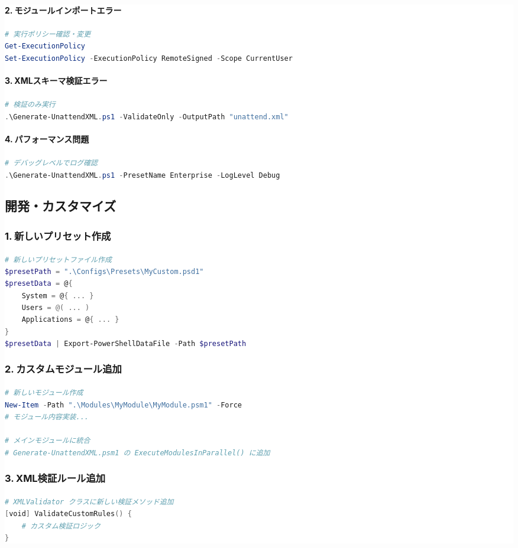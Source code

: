 #### 2. モジュールインポートエラー
```powershell
# 実行ポリシー確認・変更
Get-ExecutionPolicy
Set-ExecutionPolicy -ExecutionPolicy RemoteSigned -Scope CurrentUser
```

#### 3. XMLスキーマ検証エラー
```powershell
# 検証のみ実行
.\Generate-UnattendXML.ps1 -ValidateOnly -OutputPath "unattend.xml"
```

#### 4. パフォーマンス問題
```powershell
# デバッグレベルでログ確認
.\Generate-UnattendXML.ps1 -PresetName Enterprise -LogLevel Debug
```

## 開発・カスタマイズ

### 1. 新しいプリセット作成

```powershell
# 新しいプリセットファイル作成
$presetPath = ".\Configs\Presets\MyCustom.psd1"
$presetData = @{
    System = @{ ... }
    Users = @( ... )
    Applications = @{ ... }
}
$presetData | Export-PowerShellDataFile -Path $presetPath
```

### 2. カスタムモジュール追加

```powershell
# 新しいモジュール作成
New-Item -Path ".\Modules\MyModule\MyModule.psm1" -Force
# モジュール内容実装...

# メインモジュールに統合
# Generate-UnattendXML.psm1 の ExecuteModulesInParallel() に追加
```

### 3. XML検証ルール追加

```powershell
# XMLValidator クラスに新しい検証メソッド追加
[void] ValidateCustomRules() {
    # カスタム検証ロジック
}
```
